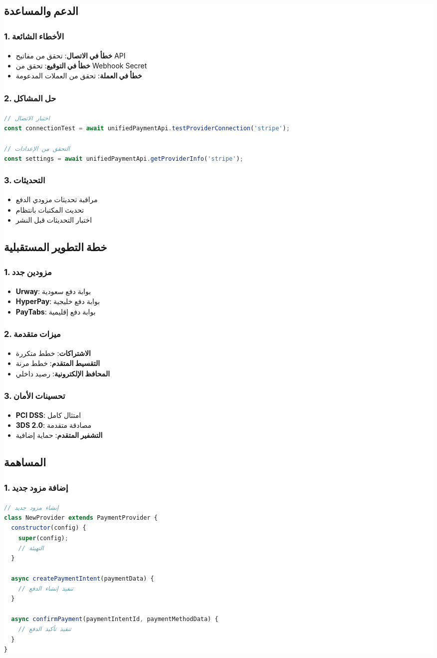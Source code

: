 ## الدعم والمساعدة

### 1. الأخطاء الشائعة
- **خطأ في الاتصال**: تحقق من مفاتيح API
- **خطأ في التوقيع**: تحقق من Webhook Secret
- **خطأ في العملة**: تحقق من العملات المدعومة

### 2. حل المشاكل
```javascript
// اختبار الاتصال
const connectionTest = await unifiedPaymentApi.testProviderConnection('stripe');

// التحقق من الإعدادات
const settings = await unifiedPaymentApi.getProviderInfo('stripe');
```

### 3. التحديثات
- مراقبة تحديثات مزودي الدفع
- تحديث المكتبات بانتظام
- اختبار التحديثات قبل النشر

## خطة التطوير المستقبلية

### 1. مزودين جدد
- **Urway**: بوابة دفع سعودية
- **HyperPay**: بوابة دفع خليجية
- **PayTabs**: بوابة دفع إقليمية

### 2. ميزات متقدمة
- **الاشتراكات**: خطط متكررة
- **التقسيط المتقدم**: خطط مرنة
- **المحافظ الإلكترونية**: رصيد داخلي

### 3. تحسينات الأمان
- **PCI DSS**: امتثال كامل
- **3DS 2.0**: مصادقة متقدمة
- **التشفير المتقدم**: حماية إضافية

## المساهمة

### 1. إضافة مزود جديد
```javascript
// إنشاء مزود جديد
class NewProvider extends PaymentProvider {
  constructor(config) {
    super(config);
    // التهيئة
  }

  async createPaymentIntent(paymentData) {
    // تنفيذ إنشاء الدفع
  }

  async confirmPayment(paymentIntentId, paymentMethodData) {
    // تنفيذ تأكيد الدفع
  }
}
```
